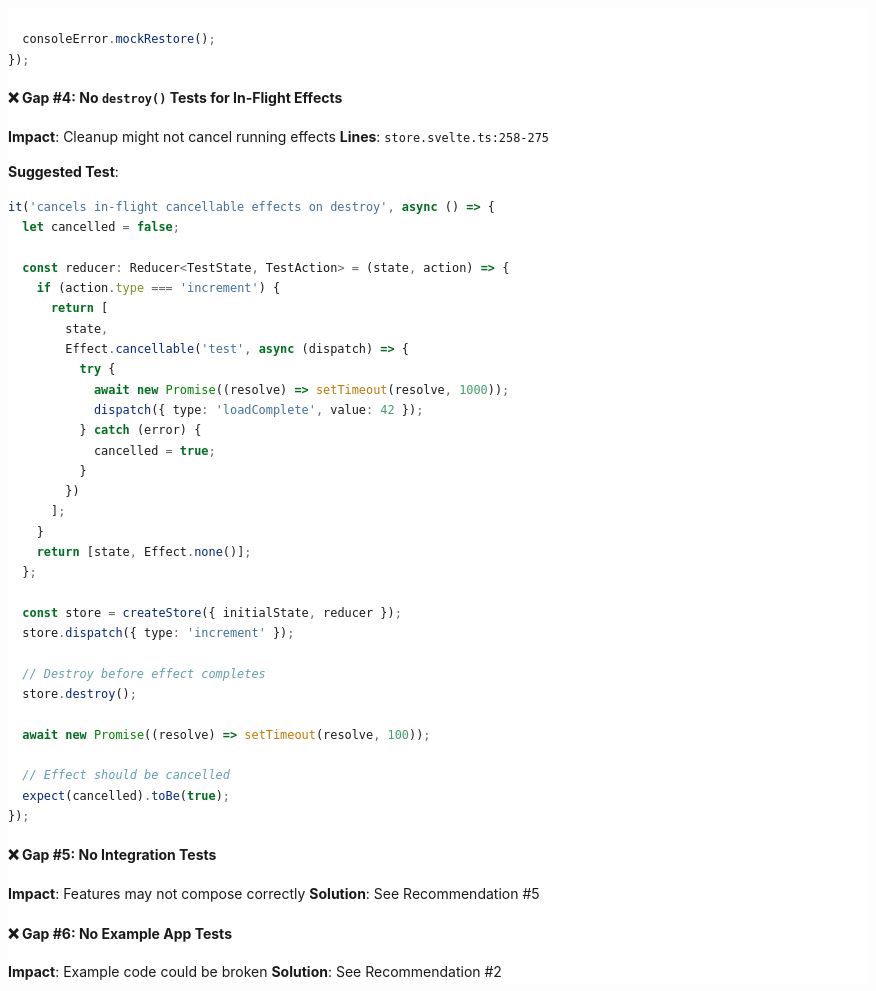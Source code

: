 ```typescript

  consoleError.mockRestore();
});
```

#### ❌ Gap #4: No `destroy()` Tests for In-Flight Effects
**Impact**: Cleanup might not cancel running effects
**Lines**: `store.svelte.ts:258-275`

**Suggested Test**:
```typescript
it('cancels in-flight cancellable effects on destroy', async () => {
  let cancelled = false;

  const reducer: Reducer<TestState, TestAction> = (state, action) => {
    if (action.type === 'increment') {
      return [
        state,
        Effect.cancellable('test', async (dispatch) => {
          try {
            await new Promise((resolve) => setTimeout(resolve, 1000));
            dispatch({ type: 'loadComplete', value: 42 });
          } catch (error) {
            cancelled = true;
          }
        })
      ];
    }
    return [state, Effect.none()];
  };

  const store = createStore({ initialState, reducer });
  store.dispatch({ type: 'increment' });

  // Destroy before effect completes
  store.destroy();

  await new Promise((resolve) => setTimeout(resolve, 100));

  // Effect should be cancelled
  expect(cancelled).toBe(true);
});
```

#### ❌ Gap #5: No Integration Tests
**Impact**: Features may not compose correctly
**Solution**: See Recommendation #5

#### ❌ Gap #6: No Example App Tests
**Impact**: Example code could be broken
**Solution**: See Recommendation #2
